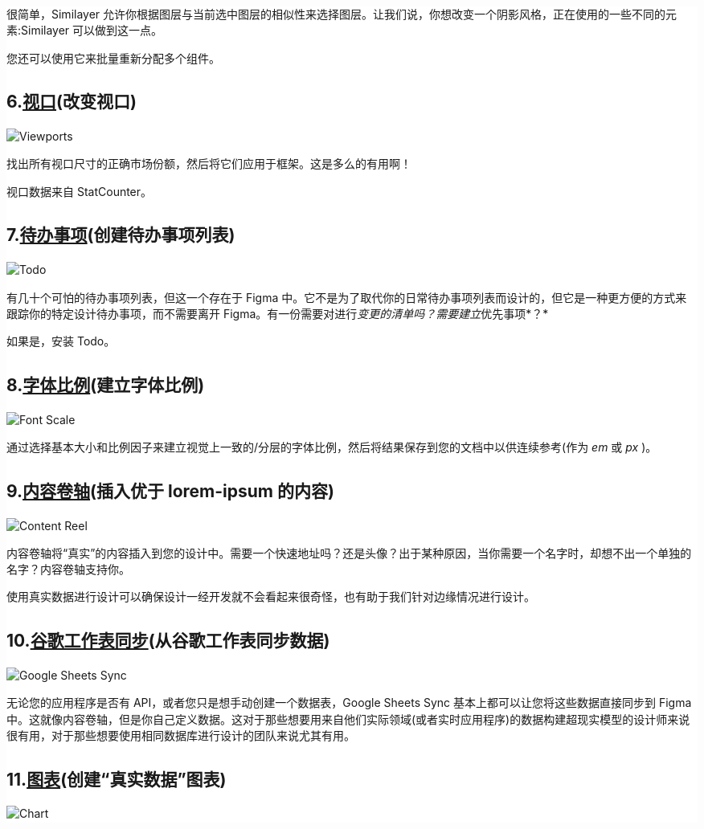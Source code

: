 很简单，Similayer 允许你根据图层与当前选中图层的相似性来选择图层。让我们说，你想改变一个阴影风格，正在使用的一些不同的元素:Similayer 可以做到这一点。

您还可以使用它来批量重新分配多个组件。

## 6.[视口](https://figma.com/community/plugin/732240841094697441/Viewports/)(改变视口)

![Viewports](../Images/dca2bb4a108ddf3d80f3004b3854afd4.png)

找出所有视口尺寸的正确市场份额，然后将它们应用于框架。这是多么的有用啊！

视口数据来自 StatCounter。

## 7.[待办事项](https://figma.com/community/plugin/747822968977461925/)(创建待办事项列表)

![Todo](../Images/d65fed406533e33f6d41716f369bdade.png)

有几十个可怕的待办事项列表，但这一个存在于 Figma 中。它不是为了取代你的日常待办事项列表而设计的，但它是一种更方便的方式来跟踪你的特定设计待办事项，而不需要离开 Figma。有一份需要对进行*变更的清单吗？需要建立*优先事项*？*

如果是，安装 Todo。

## 8.[字体比例](https://figma.com/community/plugin/741231992144144738/Font-Scale/)(建立字体比例)

![Font Scale](../Images/bc8bb51bbdd0c400a7f27017a2b380c2.png)

通过选择基本大小和比例因子来建立视觉上一致的/分层的字体比例，然后将结果保存到您的文档中以供连续参考(作为 *em* 或 *px* )。

## 9.[内容卷轴](https://figma.com/c/plugin/731627216655469013/Content-Reel/)(插入优于 lorem-ipsum 的内容)

![Content Reel](../Images/dd389683a8db1293c2517cdbbee186d2.png)

内容卷轴将“真实”的内容插入到您的设计中。需要一个快速地址吗？还是头像？出于某种原因，当你需要一个名字时，却想不出一个单独的名字？内容卷轴支持你。

使用真实数据进行设计可以确保设计一经开发就不会看起来很奇怪，也有助于我们针对边缘情况进行设计。

## 10.[谷歌工作表同步](https://figma.com/community/plugin/735770583268406934/Google-Sheets-Sync/)(从谷歌工作表同步数据)

![Google Sheets Sync](../Images/3c8c29f7d4d342bf14bcb39f24a597ae.png)

无论您的应用程序是否有 API，或者您只是想手动创建一个数据表，Google Sheets Sync 基本上都可以让您将这些数据直接同步到 Figma 中。这就像内容卷轴，但是你自己定义数据。这对于那些想要用来自他们实际领域(或者实时应用程序)的数据构建超现实模型的设计师来说很有用，对于那些想要使用相同数据库进行设计的团队来说尤其有用。

## 11.[图表](https://figma.com/community/plugin/734590934750866002/Chart/)(创建“真实数据”图表)

![Chart](../Images/bd9857f0f57682bd402e173b85a04666.png)
